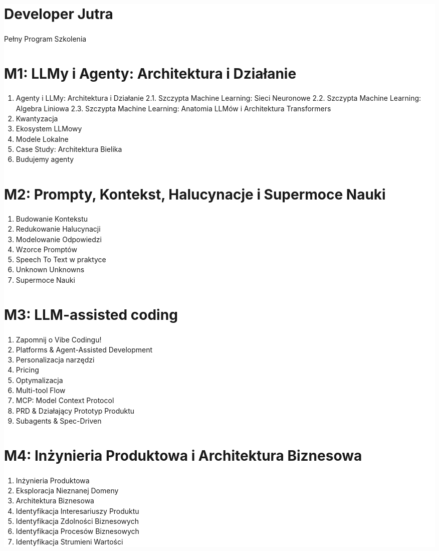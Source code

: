 # Developer Jutra

Pełny Program Szkolenia

# M1: LLMy i Agenty: Architektura i Działanie

1. Agenty i LLMy: Architektura i Działanie
   2.1. Szczypta Machine Learning: Sieci Neuronowe
   2.2. Szczypta Machine Learning: Algebra Liniowa
   2.3. Szczypta Machine Learning: Anatomia LLMów i Architektura Transformers
3. Kwantyzacja
4. Ekosystem LLMowy
5. Modele Lokalne
6. Case Study: Architektura Bielika
7. Budujemy agenty

# M2: Prompty, Kontekst, Halucynacje i Supermoce Nauki

1. Budowanie Kontekstu
2. Redukowanie Halucynacji
3. Modelowanie Odpowiedzi
4. Wzorce Promptów
5. Speech To Text w praktyce
6. Unknown Unknowns
7. Supermoce Nauki

# M3: LLM-assisted coding

1. Zapomnij o Vibe Codingu!
2. Platforms & Agent-Assisted Development 
3. Personalizacja narzędzi
4. Pricing
5. Optymalizacja
6. Multi-tool Flow
7. MCP: Model Context Protocol
8. PRD & Działający Prototyp Produktu
9. Subagents & Spec-Driven

# M4: Inżynieria Produktowa i Architektura Biznesowa

1. Inżynieria Produktowa
2. Eksploracja Nieznanej Domeny
3. Architektura Biznesowa
4. Identyfikacja Interesariuszy Produktu
5. Identyfikacja Zdolności Biznesowych
6. Identyfikacja Procesów Biznesowych
7. Identyfikacja Strumieni Wartości
